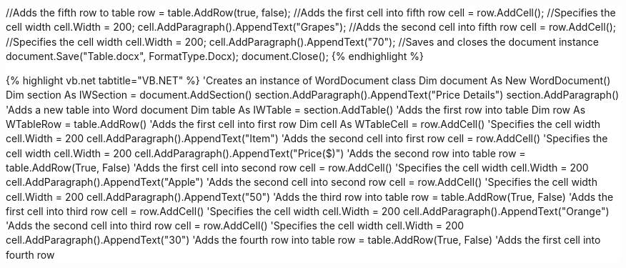 //Adds the fifth row to table
row = table.AddRow(true, false);
//Adds the first cell into fifth row 
cell = row.AddCell();
//Specifies the cell width
cell.Width = 200;
cell.AddParagraph().AppendText("Grapes");
//Adds the second cell into fifth row 
cell = row.AddCell();
//Specifies the cell width
cell.Width = 200;
cell.AddParagraph().AppendText("70");
//Saves and closes the document instance
document.Save("Table.docx", FormatType.Docx);
document.Close();
{% endhighlight %}

{% highlight vb.net tabtitle="VB.NET" %}
'Creates an instance of WordDocument class
Dim document As New WordDocument()
Dim section As IWSection = document.AddSection()
section.AddParagraph().AppendText("Price Details")
section.AddParagraph()
'Adds a new table into Word document
Dim table As IWTable = section.AddTable()
'Adds the first row into table
Dim row As WTableRow = table.AddRow()
'Adds the first cell into first row 
Dim cell As WTableCell = row.AddCell()
'Specifies the cell width
cell.Width = 200
cell.AddParagraph().AppendText("Item")
'Adds the second cell into first row 
cell = row.AddCell()
'Specifies the cell width
cell.Width = 200
cell.AddParagraph().AppendText("Price($)")
'Adds the second row into table
row = table.AddRow(True, False)
'Adds the first cell into second row
cell = row.AddCell()
'Specifies the cell width
cell.Width = 200
cell.AddParagraph().AppendText("Apple")
'Adds the second cell into second row
cell = row.AddCell()
'Specifies the cell width
cell.Width = 200
cell.AddParagraph().AppendText("50")
'Adds the third row into table
row = table.AddRow(True, False)
'Adds the first cell into third row 
cell = row.AddCell()
'Specifies the cell width
cell.Width = 200
cell.AddParagraph().AppendText("Orange")
'Adds the second cell into third row 
cell = row.AddCell()
'Specifies the cell width
cell.Width = 200
cell.AddParagraph().AppendText("30")
'Adds the fourth row into table
row = table.AddRow(True, False)
'Adds the first cell into fourth row